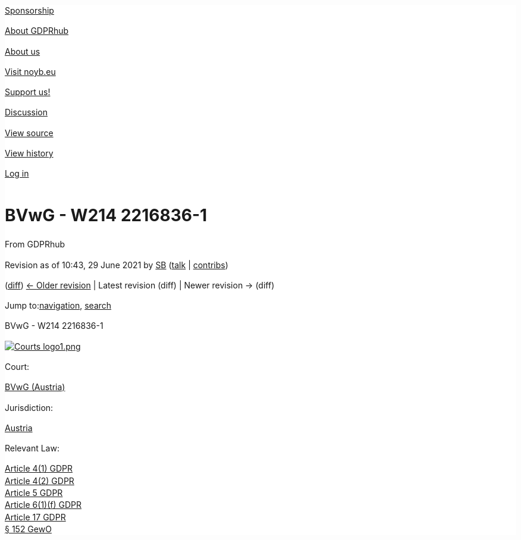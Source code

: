 [Sponsorship](/index.php?title=GDPRhub_Sponsorship)

[About GDPRhub](#)

[About us](/index.php?title=About_GDPRhub)

[Visit noyb.eu](https://www.noyb.eu)

[Support us!](https://www.noyb.eu/support)

[](# "Page tools")

[Discussion](/index.php?title=Talk:BVwG_-_W214_2216836-1&action=edit&redlink=1 "Discussion about the content page (page does not exist) [t]")

[View source](/index.php?title=BVwG_-_W214_2216836-1&action=edit "This page is protected.
You can view its source [e]")

[View history](/index.php?title=BVwG_-_W214_2216836-1&action=history "Past revisions of this page [h]")

[](# "You are not logged in.")

[Log in](/index.php?title=Special:UserLogin&returnto=BVwG+-+W214+2216836-1&returntoquery=oldid%3D16819 "You are encouraged to log in; however, it is not mandatory [o]")

# BVwG - W214 2216836-1

From GDPRhub

Revision as of 10:43, 29 June 2021 by [SB](/index.php?title=User:SB&action=edit&redlink=1 "User:SB (page does not exist)") ([talk](/index.php?title=User_talk:SB&action=edit&redlink=1 "User talk:SB (page does not exist)") | [contribs](/index.php?title=Special:Contributions/SB "Special:Contributions/SB"))

([diff](/index.php?title=BVwG_-_W214_2216836-1&diff=prev&oldid=16819 "BVwG - W214 2216836-1")) [← Older revision](/index.php?title=BVwG_-_W214_2216836-1&direction=prev&oldid=16819 "BVwG - W214 2216836-1") | Latest revision (diff) | Newer revision → (diff)

Jump to:[navigation](#mw-navigation), [search](#p-search)

BVwG - W214 2216836-1

[![Courts logo1.png](/images/thumb/4/4c/Courts_logo1.png/250px-Courts_logo1.png)](/index.php?title=File:Courts_logo1.png)

Court:

[BVwG (Austria)](/index.php?title=Category:BVwG_\(Austria\) "Category:BVwG (Austria)")

Jurisdiction:

[Austria](/index.php?title=Category:Austria "Category:Austria")

Relevant Law:

[Article 4(1) GDPR](/index.php?title=Article_4_GDPR#1 "Article 4 GDPR")  
[Article 4(2) GDPR](/index.php?title=Article_4_GDPR#2 "Article 4 GDPR")  
[Article 5 GDPR](/index.php?title=Article_5_GDPR "Article 5 GDPR")  
[Article 6(1)(f) GDPR](/index.php?title=Article_6_GDPR#1f "Article 6 GDPR")  
[Article 17 GDPR](/index.php?title=Article_17_GDPR "Article 17 GDPR")  
[§ 152 GewO](https://www.jusline.at/gesetz/gewo/paragraf/152)
